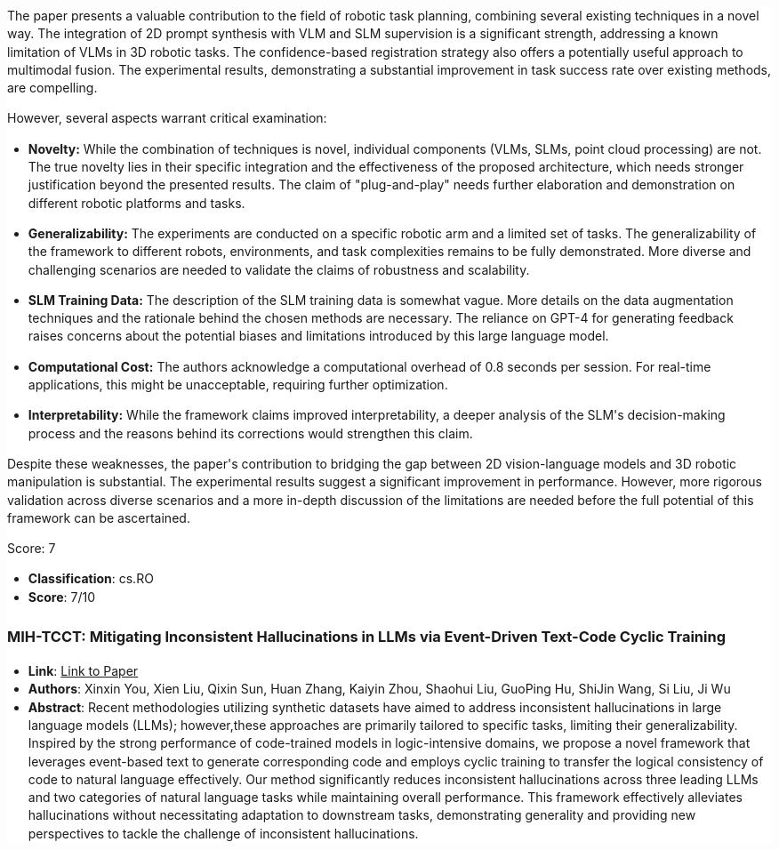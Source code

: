 The paper presents a valuable contribution to the field of robotic task planning, combining several existing techniques in a novel way.  The integration of 2D prompt synthesis with VLM and SLM supervision is a significant strength, addressing a known limitation of VLMs in 3D robotic tasks.  The confidence-based registration strategy also offers a potentially useful approach to multimodal fusion.  The experimental results, demonstrating a substantial improvement in task success rate over existing methods, are compelling.

However, several aspects warrant critical examination:

* **Novelty:** While the combination of techniques is novel, individual components (VLMs, SLMs, point cloud processing) are not.  The true novelty lies in their specific integration and the effectiveness of the proposed architecture, which needs stronger justification beyond the presented results. The claim of "plug-and-play" needs further elaboration and demonstration on different robotic platforms and tasks.

* **Generalizability:** The experiments are conducted on a specific robotic arm and a limited set of tasks.  The generalizability of the framework to different robots, environments, and task complexities remains to be fully demonstrated.  More diverse and challenging scenarios are needed to validate the claims of robustness and scalability.

* **SLM Training Data:** The description of the SLM training data is somewhat vague.  More details on the data augmentation techniques and the rationale behind the chosen methods are necessary.  The reliance on GPT-4 for generating feedback raises concerns about the potential biases and limitations introduced by this large language model.

* **Computational Cost:**  The authors acknowledge a computational overhead of 0.8 seconds per session.  For real-time applications, this might be unacceptable, requiring further optimization.

* **Interpretability:** While the framework claims improved interpretability, a deeper analysis of the SLM's decision-making process and the reasons behind its corrections would strengthen this claim.


Despite these weaknesses, the paper's contribution to bridging the gap between 2D vision-language models and 3D robotic manipulation is substantial. The experimental results suggest a significant improvement in performance.  However, more rigorous validation across diverse scenarios and a more in-depth discussion of the limitations are needed before the full potential of this framework can be ascertained.

Score: 7

- **Classification**: cs.RO
- **Score**: 7/10

### MIH-TCCT: Mitigating Inconsistent Hallucinations in LLMs via Event-Driven Text-Code Cyclic Training
- **Link**: [Link to Paper](http://arxiv.org/abs/2502.08904v1)
- **Authors**: Xinxin You, Xien Liu, Qixin Sun, Huan Zhang, Kaiyin Zhou, Shaohui Liu, GuoPing Hu, ShiJin Wang, Si Liu, Ji Wu
- **Abstract**: Recent methodologies utilizing synthetic datasets have aimed to address inconsistent hallucinations in large language models (LLMs); however,these approaches are primarily tailored to specific tasks, limiting their generalizability. Inspired by the strong performance of code-trained models in logic-intensive domains, we propose a novel framework that leverages event-based text to generate corresponding code and employs cyclic training to transfer the logical consistency of code to natural language effectively. Our method significantly reduces inconsistent hallucinations across three leading LLMs and two categories of natural language tasks while maintaining overall performance. This framework effectively alleviates hallucinations without necessitating adaptation to downstream tasks, demonstrating generality and providing new perspectives to tackle the challenge of inconsistent hallucinations.